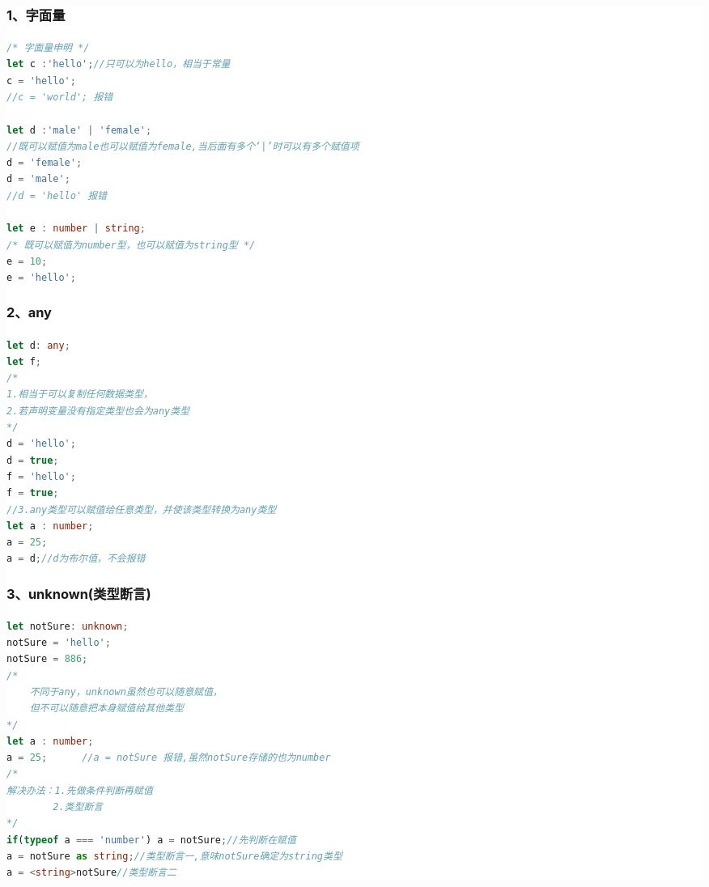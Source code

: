 ### 1、字面量

```typescript
/* 字面量申明 */
let c :'hello';//只可以为hello，相当于常量
c = 'hello';
//c = 'world'; 报错

let d :'male' | 'female';
//既可以赋值为male也可以赋值为female,当后面有多个‘|’时可以有多个赋值项
d = 'female';
d = 'male';
//d = 'hello' 报错

let e : number | string;
/* 既可以赋值为number型，也可以赋值为string型 */
e = 10;
e = 'hello';
```

### 2、any

```typescript
let d: any;
let f;
/*
1.相当于可以复制任何数据类型，
2.若声明变量没有指定类型也会为any类型
*/
d = 'hello';
d = true;
f = 'hello';
f = true;
//3.any类型可以赋值给任意类型，并使该类型转换为any类型
let a : number;
a = 25;
a = d;//d为布尔值，不会报错
```

### 3、unknown(类型断言)

```typescript
let notSure: unknown;
notSure = 'hello';
notSure = 886;
/*
	不同于any，unknown虽然也可以随意赋值，
	但不可以随意把本身赋值给其他类型
*/
let a : number;
a = 25;		 //a = notSure 报错,虽然notSure存储的也为number
/*
解决办法：1.先做条件判断再赋值
		2.类型断言
*/
if(typeof a === 'number') a = notSure;//先判断在赋值
a = notSure as string;//类型断言一,意味notSure确定为string类型
a = <string>notSure//类型断言二


```
